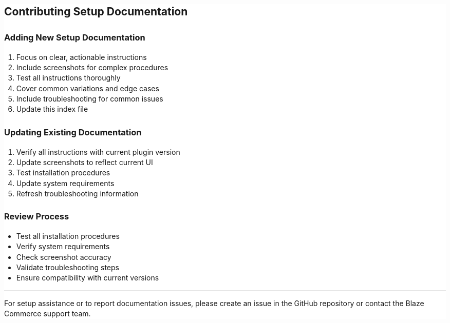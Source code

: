 ## Contributing Setup Documentation

### Adding New Setup Documentation
1. Focus on clear, actionable instructions
2. Include screenshots for complex procedures
3. Test all instructions thoroughly
4. Cover common variations and edge cases
5. Include troubleshooting for common issues
6. Update this index file

### Updating Existing Documentation
1. Verify all instructions with current plugin version
2. Update screenshots to reflect current UI
3. Test installation procedures
4. Update system requirements
5. Refresh troubleshooting information

### Review Process
- Test all installation procedures
- Verify system requirements
- Check screenshot accuracy
- Validate troubleshooting steps
- Ensure compatibility with current versions

---

For setup assistance or to report documentation issues, please create an issue in the GitHub repository or contact the Blaze Commerce support team.
